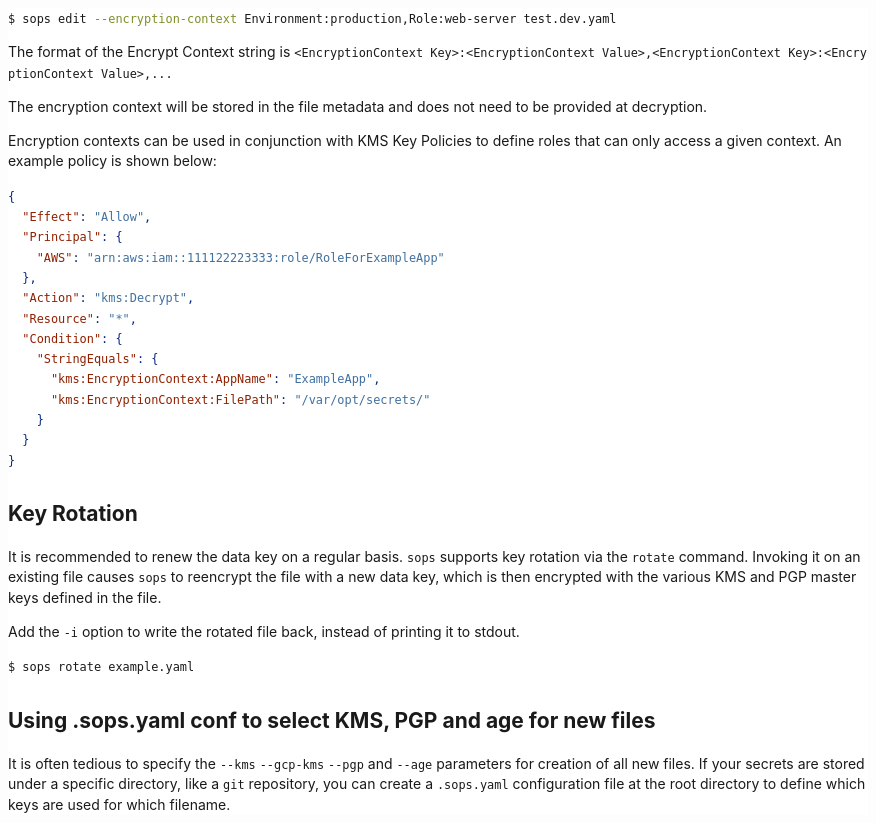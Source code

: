 ``` sh
$ sops edit --encryption-context Environment:production,Role:web-server test.dev.yaml
```

The format of the Encrypt Context string is
`<EncryptionContext Key>:<EncryptionContext Value>,<EncryptionContext Key>:<EncryptionContext Value>,...`

The encryption context will be stored in the file metadata and does not
need to be provided at decryption.

Encryption contexts can be used in conjunction with KMS Key Policies to
define roles that can only access a given context. An example policy is
shown below:

``` json
{
  "Effect": "Allow",
  "Principal": {
    "AWS": "arn:aws:iam::111122223333:role/RoleForExampleApp"
  },
  "Action": "kms:Decrypt",
  "Resource": "*",
  "Condition": {
    "StringEquals": {
      "kms:EncryptionContext:AppName": "ExampleApp",
      "kms:EncryptionContext:FilePath": "/var/opt/secrets/"
    }
  }
}
```

## Key Rotation

It is recommended to renew the data key on a regular basis. `sops`
supports key rotation via the `rotate` command. Invoking it on an
existing file causes `sops` to reencrypt the file with a new data key,
which is then encrypted with the various KMS and PGP master keys defined
in the file.

Add the `-i` option to write the rotated file back, instead of printing
it to stdout.

``` sh
$ sops rotate example.yaml
```

## Using .sops.yaml conf to select KMS, PGP and age for new files

It is often tedious to specify the `--kms` `--gcp-kms` `--pgp` and
`--age` parameters for creation of all new files. If your secrets are
stored under a specific directory, like a `git` repository, you can
create a `.sops.yaml` configuration file at the root directory to define
which keys are used for which filename.
